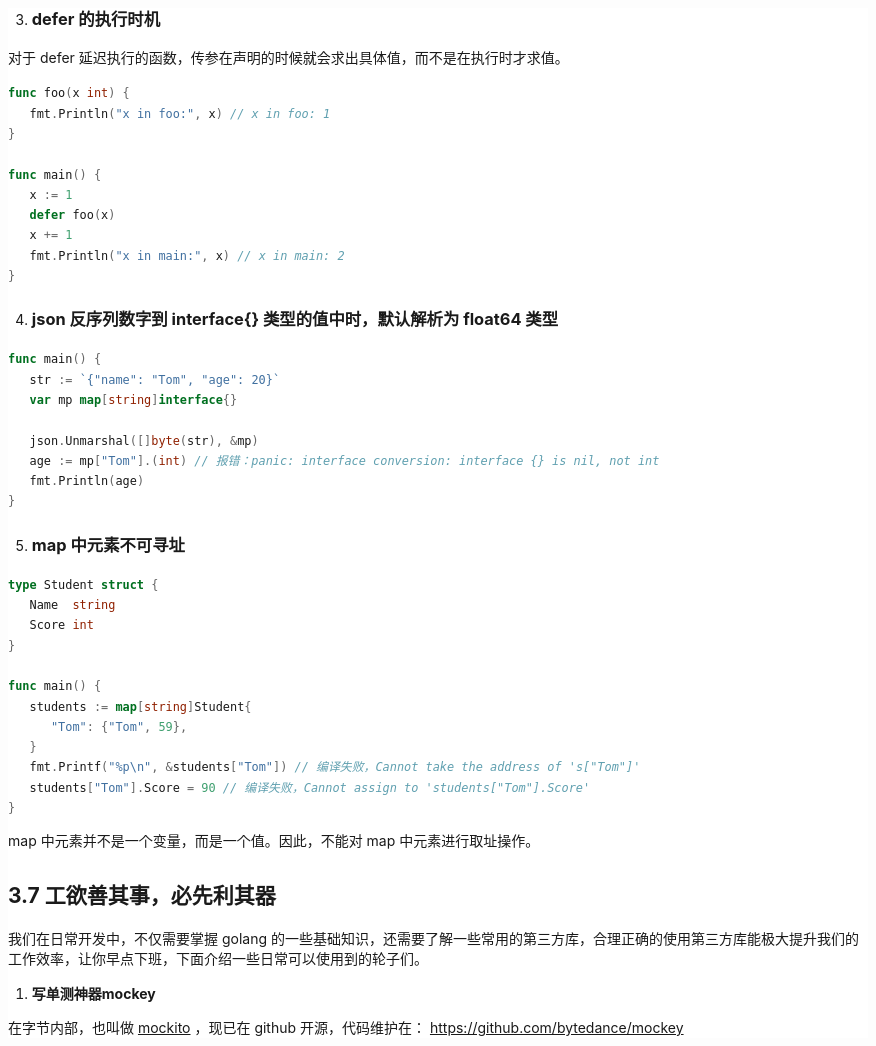 3. ### defer 的执行时机

对于 defer 延迟执行的函数，传参在声明的时候就会求出具体值，而不是在执行时才求值。

```Go
func foo(x int) {
   fmt.Println("x in foo:", x) // x in foo: 1
}

func main() {
   x := 1
   defer foo(x)
   x += 1
   fmt.Println("x in main:", x) // x in main: 2
}
```

4. ### json 反序列数字到 interface{} 类型的值中时，默认解析为 float64 类型

```Go
func main() {
   str := `{"name": "Tom", "age": 20}`
   var mp map[string]interface{}

   json.Unmarshal([]byte(str), &mp)
   age := mp["Tom"].(int) // 报错：panic: interface conversion: interface {} is nil, not int
   fmt.Println(age)
}
```

5. ### map 中元素不可寻址

```Go
type Student struct {
   Name  string
   Score int
}

func main() {
   students := map[string]Student{
      "Tom": {"Tom", 59},
   }
   fmt.Printf("%p\n", &students["Tom"]) // 编译失败，Cannot take the address of 's["Tom"]'
   students["Tom"].Score = 90 // 编译失败，Cannot assign to 'students["Tom"].Score'
}
```

map 中元素并不是一个变量，而是一个值。因此，不能对 map 中元素进行取址操作。

## 3.7 工欲善其事，必先利其器

我们在日常开发中，不仅需要掌握 golang 的一些基础知识，还需要了解一些常用的第三方库，合理正确的使用第三方库能极大提升我们的工作效率，让你早点下班，下面介绍一些日常可以使用到的轮子们。

1. **写单测神器mockey**

在字节内部，也叫做 [mockito](https://code.byted.org/gopkg/mockito) ，现已在 github 开源，代码维护在： https://github.com/bytedance/mockey
